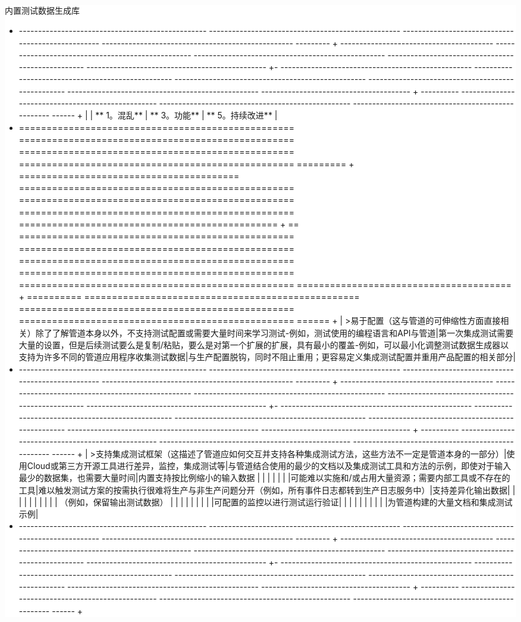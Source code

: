 内置测试数据生成库

+ ------------------------------------------------- -------------------------------------------------- -------------------------------------------------- -------------------------------------------------- --------- + ---------------------------------------- -------------------------------------------------- -------------------------------------------------- -------------------------------------------------- ----------------------------------------------- +- -------------------------------------------------- -------------------------------------------------- -------------------------------------------------- -------------------------------------------------- -------------------------------------------------- --------------------------------------- + ---------- -------------------------------------------------- -------------------------------------------------- -------------------------------------------------- ------ +
| | ** 1。混乱** | ** 3。功能** | ** 5。持续改进** |
+ ================================================== ================================================== ================================================== ================================================== ========= + ======================================== ================================================== ================================================== ================================================== =============================================== + == ================================================== ================================================== ================================================== ================================================== ================================================== ======================================= + ========== ================================================== ================================================== ================================================== ====== +
| >易于配置（这与管道的可伸缩性方面直接相关）除了了解管道本身以外，不支持测试配置或需要大量时间来学习测试-例如，测试使用的编程语言和API与管道|第一次集成测试需要大量的设置，但是后续测试要么是复制/粘贴，要么是对第一个扩展的扩展，具有最小的覆盖-例如，可以最小化调整测试数据生成器以支持为许多不同的管道应用程序收集测试数据|与生产配置脱钩，同时不阻止重用；更容易定义集成测试配置并重用产品配置的相关部分|
+ ------------------------------------------------- -------------------------------------------------- -------------------------------------------------- -------------------------------------------------- --------- + ---------------------------------------- -------------------------------------------------- -------------------------------------------------- -------------------------------------------------- ----------------------------------------------- +- -------------------------------------------------- -------------------------------------------------- -------------------------------------------------- -------------------------------------------------- -------------------------------------------------- --------------------------------------- + ---------- -------------------------------------------------- -------------------------------------------------- -------------------------------------------------- ------ +
| >支持集成测试框架（这描述了管道应如何交互并支持各种集成测试方法，这些方法不一定是管道本身的一部分）|使用Cloud或第三方开源工具进行差异，监控，集成测试等|与管道结合使用的最少的文档以及集成测试工具和方法的示例，即使对于输入最少的数据集，也需要大量时间|内置支持按比例缩小的输入数据
| | | | |
| |可能难以实施和/或占用大量资源；需要内部工具或不存在的工具|难以触发测试方案的按需执行很难将生产与非生产问题分开（例如，所有事件日志都转到生产日志服务中）|支持差异化输出数据|
| | | | |
| | | | （例如，保留输出测试数据）
| | | | |
| | | |可配置的监控以进行测试运行验证|
| | | | |
| | | |为管道构建的大量文档和集成测试示例|
+ ------------------------------------------------- -------------------------------------------------- -------------------------------------------------- -------------------------------------------------- --------- + ---------------------------------------- -------------------------------------------------- -------------------------------------------------- -------------------------------------------------- ----------------------------------------------- +- -------------------------------------------------- -------------------------------------------------- -------------------------------------------------- -------------------------------------------------- -------------------------------------------------- --------------------------------------- + ---------- -------------------------------------------------- -------------------------------------------------- -------------------------------------------------- ------ +
